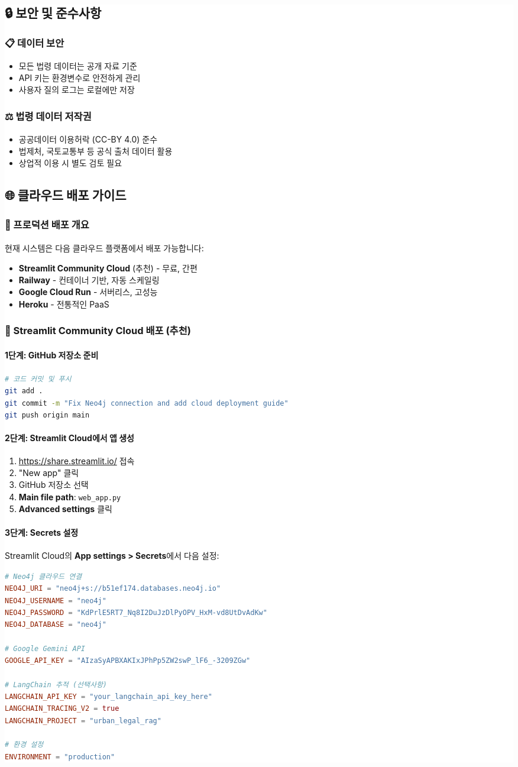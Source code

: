 ## 🔒 보안 및 준수사항

### 📋 데이터 보안
- 모든 법령 데이터는 공개 자료 기준
- API 키는 환경변수로 안전하게 관리
- 사용자 질의 로그는 로컬에만 저장

### ⚖️ 법령 데이터 저작권
- 공공데이터 이용허락 (CC-BY 4.0) 준수
- 법제처, 국토교통부 등 공식 출처 데이터 활용
- 상업적 이용 시 별도 검토 필요

## 🌐 클라우드 배포 가이드

### 🚀 프로덕션 배포 개요

현재 시스템은 다음 클라우드 플랫폼에서 배포 가능합니다:
- **Streamlit Community Cloud** (추천) - 무료, 간편
- **Railway** - 컨테이너 기반, 자동 스케일링
- **Google Cloud Run** - 서버리스, 고성능
- **Heroku** - 전통적인 PaaS

### 🌟 Streamlit Community Cloud 배포 (추천)

#### **1단계: GitHub 저장소 준비**
```bash
# 코드 커밋 및 푸시
git add .
git commit -m "Fix Neo4j connection and add cloud deployment guide"
git push origin main
```

#### **2단계: Streamlit Cloud에서 앱 생성**
1. https://share.streamlit.io/ 접속
2. "New app" 클릭
3. GitHub 저장소 선택
4. **Main file path**: `web_app.py`
5. **Advanced settings** 클릭

#### **3단계: Secrets 설정**
Streamlit Cloud의 **App settings > Secrets**에서 다음 설정:

```toml
# Neo4j 클라우드 연결
NEO4J_URI = "neo4j+s://b51ef174.databases.neo4j.io"
NEO4J_USERNAME = "neo4j"
NEO4J_PASSWORD = "KdPrlE5RT7_Nq8I2DuJzDlPyOPV_HxM-vd8UtDvAdKw"
NEO4J_DATABASE = "neo4j"

# Google Gemini API
GOOGLE_API_KEY = "AIzaSyAPBXAKIxJPhPp5ZW2swP_lF6_-3209ZGw"

# LangChain 추적 (선택사항)
LANGCHAIN_API_KEY = "your_langchain_api_key_here"
LANGCHAIN_TRACING_V2 = true
LANGCHAIN_PROJECT = "urban_legal_rag"

# 환경 설정
ENVIRONMENT = "production"
```
